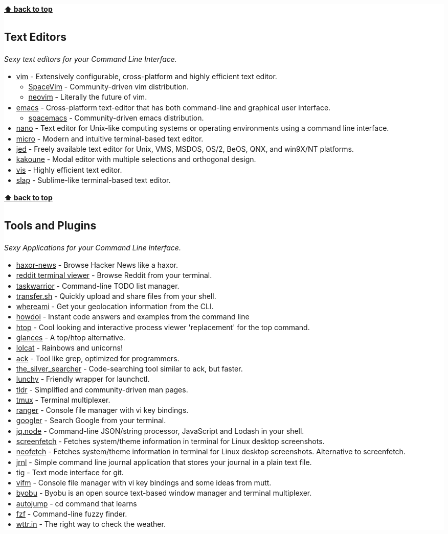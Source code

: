 **[⬆ back to top](#table-of-contents)**

## Text Editors

*Sexy text editors for your Command Line Interface.*

* [vim](http://www.vim.org/) - Extensively configurable, cross-platform and highly efficient text editor.
    * [SpaceVim](https://spacevim.org) - Community-driven vim distribution.
    * [neovim](https://neovim.io) - Literally the future of vim.
* [emacs](https://www.gnu.org/software/emacs/) - Cross-platform text-editor that has both command-line and graphical user interface.
    * [spacemacs](http://spacemacs.org) - Community-driven emacs distribution.
* [nano](https://www.nano-editor.org/) - Text editor for Unix-like computing systems or operating environments using a command line interface.
* [micro](https://github.com/zyedidia/micro) - Modern and intuitive terminal-based text editor.
* [jed](http://www.jedsoft.org/jed/) - Freely available text editor for Unix, VMS, MSDOS, OS/2, BeOS, QNX, and win9X/NT platforms.
* [kakoune](http://kakoune.org/) - Modal editor with multiple selections and orthogonal design.
* [vis](https://github.com/martanne/vis) - Highly efficient text editor.
* [slap](https://github.com/slap-editor/slap) - Sublime-like terminal-based text editor.

**[⬆ back to top](#table-of-contents)**

## Tools and Plugins

*Sexy Applications for your Command Line Interface.*

* [haxor-news](https://github.com/donnemartin/haxor-news) - Browse Hacker News like a haxor.
* [reddit terminal viewer](https://github.com/michael-lazar/rtv) - Browse Reddit from your terminal.
* [taskwarrior](https://taskwarrior.org/) - Command-line TODO list manager.
* [transfer.sh](https://transfer.sh/) - Quickly upload and share files from your shell.
* [whereami](https://github.com/rafaelrinaldi/whereami) - Get your geolocation information from the CLI.
* [howdoi](https://github.com/gleitz/howdoi) - Instant code answers and examples from the command line
* [htop](http://hisham.hm/htop/) - Cool looking and interactive process viewer 'replacement' for the top command.
* [glances](https://github.com/nicolargo/glances) - A top/htop alternative.
* [lolcat](https://github.com/busyloop/lolcat) - Rainbows and unicorns!
* [ack](https://beyondgrep.com/) - Tool like grep, optimized for programmers.
* [the_silver_searcher](https://github.com/ggreer/the_silver_searcher) - Code-searching tool similar to ack, but faster.
* [lunchy](https://github.com/eddiezane/lunchy) - Friendly wrapper for launchctl.
* [tldr](https://github.com/tldr-pages/tldr/) - Simplified and community-driven man pages.
* [tmux](https://tmux.github.io/) - Terminal multiplexer.
* [ranger](http://ranger.nongnu.org/) - Console file manager with vi key bindings.
* [googler](https://github.com/jarun/googler) - Search Google from your terminal.
* [jq.node](https://github.com/FGRibreau/jq.node) - Command-line JSON/string processor, JavaScript and Lodash in your shell.
* [screenfetch](https://github.com/KittyKatt/screenFetch) - Fetches system/theme information in terminal for Linux desktop screenshots.
* [neofetch](https://github.com/dylanaraps/neofetch) - Fetches system/theme information in terminal for Linux desktop screenshots. Alternative to screenfetch.
* [jrnl](https://github.com/maebert/jrnl) - Simple command line journal application that stores your journal in a plain text file.
* [tig](https://github.com/jonas/tig) - Text mode interface for git.
* [vifm](http://vifm.info/) - Console file manager with vi key bindings and some ideas from mutt.
* [byobu](http://byobu.co/) - Byobu is an open source text-based window manager and terminal multiplexer.
* [autojump](https://github.com/wting/autojump) - cd command that learns
* [fzf](https://github.com/junegunn/fzf) - Command-line fuzzy finder.
* [wttr.in](https://github.com/chubin/wttr.in) - The right way to check the weather.